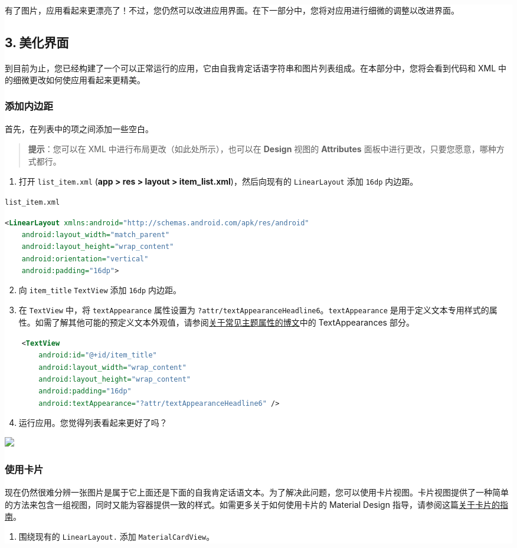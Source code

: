 有了图片，应用看起来更漂亮了！不过，您仍然可以改进应用界面。在下一部分中，您将对应用进行细微的调整以改进界面。




## **3. 美化界面**

到目前为止，您已经构建了一个可以正常运行的应用，它由自我肯定话语字符串和图片列表组成。在本部分中，您将会看到代码和 XML 中的细微更改如何使应用看起来更精美。



### 添加内边距

首先，在列表中的项之间添加一些空白。

> **提示**：您可以在 XML 中进行布局更改（如此处所示），也可以在 **Design** 视图的 **Attributes** 面板中进行更改，只要您愿意，哪种方式都行。


1. 打开 `list_item.xml` (**app > res > layout > item_list.xml**)，然后向现有的 `LinearLayout` 添加 `16dp` 内边距。


`list_item.xml`

```xml
<LinearLayout xmlns:android="http://schemas.android.com/apk/res/android"
    android:layout_width="match_parent"
    android:layout_height="wrap_content"
    android:orientation="vertical"
    android:padding="16dp">
```


2. 向 `item_title` `TextView` 添加 `16dp` 内边距。

3. 在 `TextView` 中，将 `textAppearance` 属性设置为 `?attr/textAppearanceHeadline6`。`textAppearance` 是用于定义文本专用样式的属性。如需了解其他可能的预定义文本外观值，请参阅[关于常见主题属性的博文](https://medium.com/androiddevelopers/android-styling-common-theme-attributes-8f7c50c9eaba)中的 TextAppearances 部分。


```xml
    <TextView
        android:id="@+id/item_title"
        android:layout_width="wrap_content"
        android:layout_height="wrap_content"
        android:padding="16dp"
        android:textAppearance="?attr/textAppearanceHeadline6" />
```


4. 运行应用。您觉得列表看起来更好了吗？  
<img src="https://developer.android.google.cn/codelabs/basic-android-kotlin-training-display-list-cards/img/d45467a2dee40a99.png" width="300"/>



### 使用卡片

现在仍然很难分辨一张图片是属于它上面还是下面的自我肯定话语文本。为了解决此问题，您可以使用卡片视图。卡片视图提供了一种简单的方法来包含一组视图，同时又能为容器提供一致的样式。如需更多关于如何使用卡片的 Material Design 指导，请参阅这篇[关于卡片的指南](https://material.io/develop/android/components/cards)。

1. 围绕现有的 `LinearLayout.` 添加 `MaterialCardView`。

